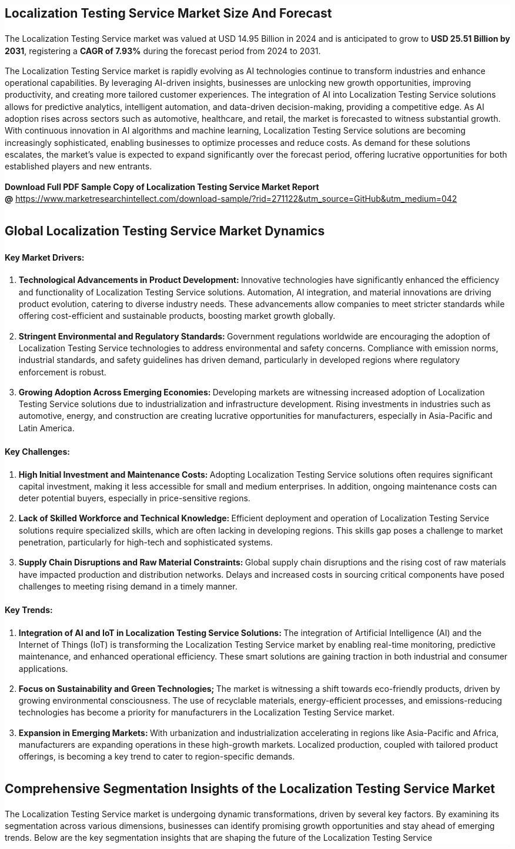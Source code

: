 <h2>Localization Testing Service Market Size And Forecast</h2><p>The Localization Testing Service market was valued at USD 14.95 Billion in 2024 and is anticipated to grow to <strong>USD 25.51 Billion by 2031</strong>, registering a <strong>CAGR of 7.93%</strong> during the forecast period from 2024 to 2031.</p><p>The Localization Testing Service market is rapidly evolving as AI technologies continue to transform industries and enhance operational capabilities. By leveraging AI-driven insights, businesses are unlocking new growth opportunities, improving productivity, and creating more tailored customer experiences. The integration of AI into Localization Testing Service solutions allows for predictive analytics, intelligent automation, and data-driven decision-making, providing a competitive edge. As AI adoption rises across sectors such as automotive, healthcare, and retail, the market is forecasted to witness substantial growth. With continuous innovation in AI algorithms and machine learning, Localization Testing Service solutions are becoming increasingly sophisticated, enabling businesses to optimize processes and reduce costs. As demand for these solutions escalates, the market’s value is expected to expand significantly over the forecast period, offering lucrative opportunities for both established players and new entrants.</p><p><strong>Download Full PDF Sample Copy of Localization Testing Service Market Report @</strong>&nbsp;<a href="https://www.marketresearchintellect.com/download-sample/?rid=271122&amp;utm_source=GitHub&amp;utm_medium=042">https://www.marketresearchintellect.com/download-sample/?rid=271122&amp;utm_source=GitHub&amp;utm_medium=042</a></p><h2>Global Localization Testing Service Market Dynamics</h2><h4><strong>Key Market Drivers:</strong></h4><ol><li><p><strong>Technological Advancements in Product Development:&nbsp;</strong>Innovative technologies have significantly enhanced the efficiency and functionality of Localization Testing Service solutions. Automation, AI integration, and material innovations are driving product evolution, catering to diverse industry needs. These advancements allow companies to meet stricter standards while offering cost-efficient and sustainable products, boosting market growth globally.</p></li><li><p><strong>Stringent Environmental and Regulatory Standards:&nbsp;</strong>Government regulations worldwide are encouraging the adoption of Localization Testing Service technologies to address environmental and safety concerns. Compliance with emission norms, industrial standards, and safety guidelines has driven demand, particularly in developed regions where regulatory enforcement is robust.</p></li><li><p><strong>Growing Adoption Across Emerging Economies:&nbsp;</strong>Developing markets are witnessing increased adoption of Localization Testing Service solutions due to industrialization and infrastructure development. Rising investments in industries such as automotive, energy, and construction are creating lucrative opportunities for manufacturers, especially in Asia-Pacific and Latin America.</p></li></ol><h4><strong>Key Challenges:</strong></h4><ol><li><p><strong>High Initial Investment and Maintenance Costs:&nbsp;</strong>Adopting Localization Testing Service solutions often requires significant capital investment, making it less accessible for small and medium enterprises. In addition, ongoing maintenance costs can deter potential buyers, especially in price-sensitive regions.</p></li><li><p><strong>Lack of Skilled Workforce and Technical Knowledge:&nbsp;</strong>Efficient deployment and operation of Localization Testing Service solutions require specialized skills, which are often lacking in developing regions. This skills gap poses a challenge to market penetration, particularly for high-tech and sophisticated systems.</p></li><li><p><strong>Supply Chain Disruptions and Raw Material Constraints:&nbsp;</strong>Global supply chain disruptions and the rising cost of raw materials have impacted production and distribution networks. Delays and increased costs in sourcing critical components have posed challenges to meeting rising demand in a timely manner.</p></li></ol><h4><strong>Key Trends:</strong></h4><ol><li><p><strong>Integration of AI and IoT in Localization Testing Service Solutions:&nbsp;</strong>The integration of Artificial Intelligence (AI) and the Internet of Things (IoT) is transforming the Localization Testing Service market by enabling real-time monitoring, predictive maintenance, and enhanced operational efficiency. These smart solutions are gaining traction in both industrial and consumer applications.</p></li><li><p><strong>Focus on Sustainability and Green Technologies;&nbsp;</strong>The market is witnessing a shift towards eco-friendly products, driven by growing environmental consciousness. The use of recyclable materials, energy-efficient processes, and emissions-reducing technologies has become a priority for manufacturers in the Localization Testing Service market.</p></li><li><p><strong>Expansion in Emerging Markets:&nbsp;</strong>With urbanization and industrialization accelerating in regions like Asia-Pacific and Africa, manufacturers are expanding operations in these high-growth markets. Localized production, coupled with tailored product offerings, is becoming a key trend to cater to region-specific demands.</p></li></ol><div class="article-main__content" data-test-id="publishing-text-block"><h2>Comprehensive Segmentation Insights of the Localization Testing Service Market</h2><p>The Localization Testing Service market is undergoing dynamic transformations, driven by several key factors. By examining its segmentation across various dimensions, businesses can identify promising growth opportunities and stay ahead of emerging trends. Below are the key segmentation insights that are shaping the future of the Localization Testing Service